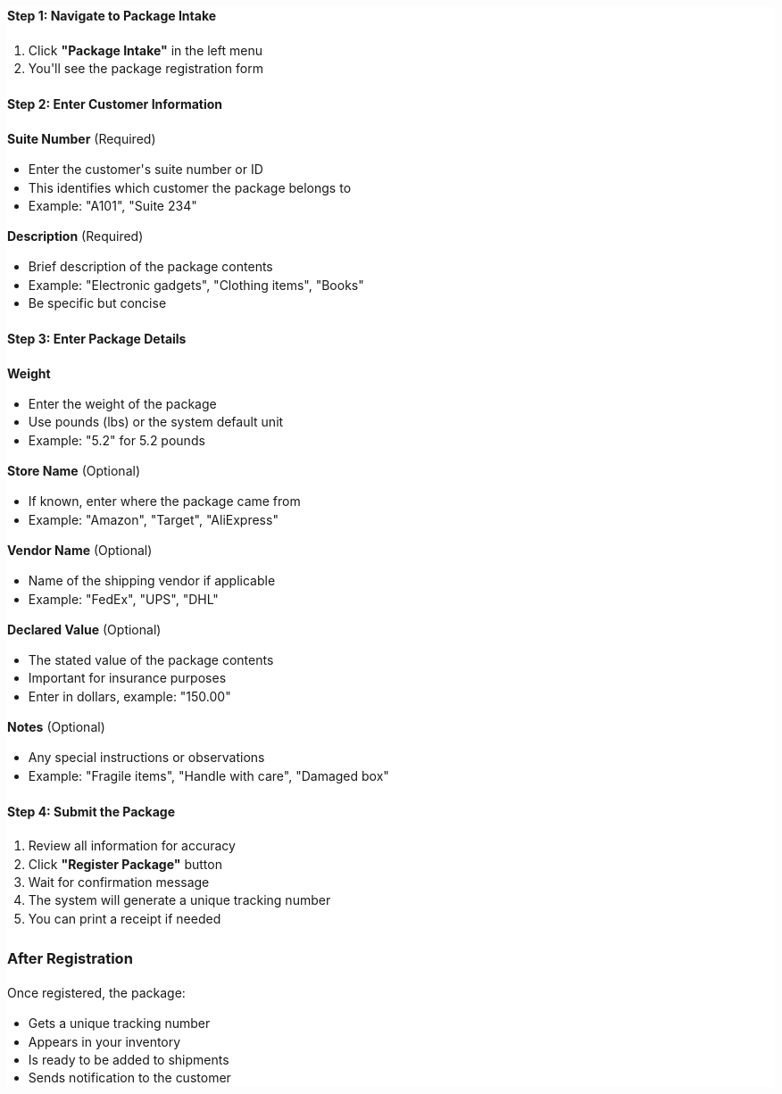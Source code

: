 #### Step 1: Navigate to Package Intake

1. Click **"Package Intake"** in the left menu
2. You'll see the package registration form

#### Step 2: Enter Customer Information

**Suite Number** (Required)
- Enter the customer's suite number or ID
- This identifies which customer the package belongs to
- Example: "A101", "Suite 234"

**Description** (Required)
- Brief description of the package contents
- Example: "Electronic gadgets", "Clothing items", "Books"
- Be specific but concise

#### Step 3: Enter Package Details

**Weight**
- Enter the weight of the package
- Use pounds (lbs) or the system default unit
- Example: "5.2" for 5.2 pounds

**Store Name** (Optional)
- If known, enter where the package came from
- Example: "Amazon", "Target", "AliExpress"

**Vendor Name** (Optional)
- Name of the shipping vendor if applicable
- Example: "FedEx", "UPS", "DHL"

**Declared Value** (Optional)
- The stated value of the package contents
- Important for insurance purposes
- Enter in dollars, example: "150.00"

**Notes** (Optional)
- Any special instructions or observations
- Example: "Fragile items", "Handle with care", "Damaged box"

#### Step 4: Submit the Package

1. Review all information for accuracy
2. Click **"Register Package"** button
3. Wait for confirmation message
4. The system will generate a unique tracking number
5. You can print a receipt if needed

### After Registration

Once registered, the package:
- Gets a unique tracking number
- Appears in your inventory
- Is ready to be added to shipments
- Sends notification to the customer
